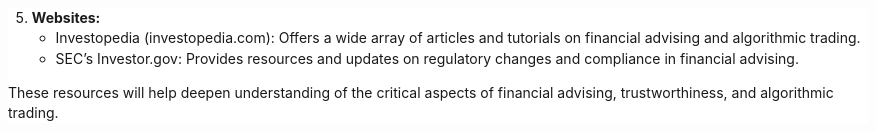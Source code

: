 5. **Websites:**
   - Investopedia (investopedia.com): Offers a wide array of articles and tutorials on financial advising and algorithmic trading.
   - SEC’s Investor.gov: Provides resources and updates on regulatory changes and compliance in financial advising.

These resources will help deepen understanding of the critical aspects of financial advising, trustworthiness, and algorithmic trading.